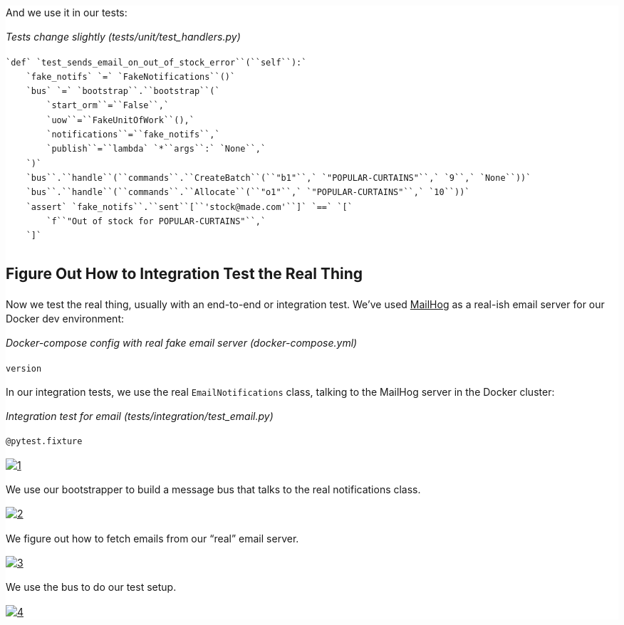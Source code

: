And we use it in our tests:

_Tests change slightly (tests/unit/test_handlers.py)_

    `def` `test_sends_email_on_out_of_stock_error``(``self``):`
        `fake_notifs` `=` `FakeNotifications``()`
        `bus` `=` `bootstrap``.``bootstrap``(`
            `start_orm``=``False``,`
            `uow``=``FakeUnitOfWork``(),`
            `notifications``=``fake_notifs``,`
            `publish``=``lambda` `*``args``:` `None``,`
        `)`
        `bus``.``handle``(``commands``.``CreateBatch``(``"b1"``,` `"POPULAR-CURTAINS"``,` `9``,` `None``))`
        `bus``.``handle``(``commands``.``Allocate``(``"o1"``,` `"POPULAR-CURTAINS"``,` `10``))`
        `assert` `fake_notifs``.``sent``[``'stock@made.com'``]` `==` `[`
            `f``"Out of stock for POPULAR-CURTAINS"``,`
        `]`

## Figure Out How to Integration Test the Real Thing

Now we test the real thing, usually with an end-to-end or integration test. We’ve used [MailHog](https://github.com/mailhog/MailHog) as a real-ish email server for our Docker dev environment:

_Docker-compose config with real fake email server (docker-compose.yml)_

```
version
```

In our integration tests, we use the real `EmailNotifications` class, talking to the MailHog server in the Docker cluster:

_Integration test for email (tests/integration/test_email.py)_

```
@pytest.fixture
```

[![1](https://learning.oreilly.com/api/v2/epubs/urn:orm:book:9781492052197/files/assets/1.png)](https://learning.oreilly.com/library/view/architecture-patterns-with/9781492052197/ch13.html#co_dependency_injection__and_bootstrapping__CO13-1)

We use our bootstrapper to build a message bus that talks to the real notifications class.

[![2](https://learning.oreilly.com/api/v2/epubs/urn:orm:book:9781492052197/files/assets/2.png)](https://learning.oreilly.com/library/view/architecture-patterns-with/9781492052197/ch13.html#co_dependency_injection__and_bootstrapping__CO13-2)

We figure out how to fetch emails from our “real” email server.

[![3](https://learning.oreilly.com/api/v2/epubs/urn:orm:book:9781492052197/files/assets/3.png)](https://learning.oreilly.com/library/view/architecture-patterns-with/9781492052197/ch13.html#co_dependency_injection__and_bootstrapping__CO13-3)

We use the bus to do our test setup.

[![4](https://learning.oreilly.com/api/v2/epubs/urn:orm:book:9781492052197/files/assets/4.png)](https://learning.oreilly.com/library/view/architecture-patterns-with/9781492052197/ch13.html#co_dependency_injection__and_bootstrapping__CO13-4)
